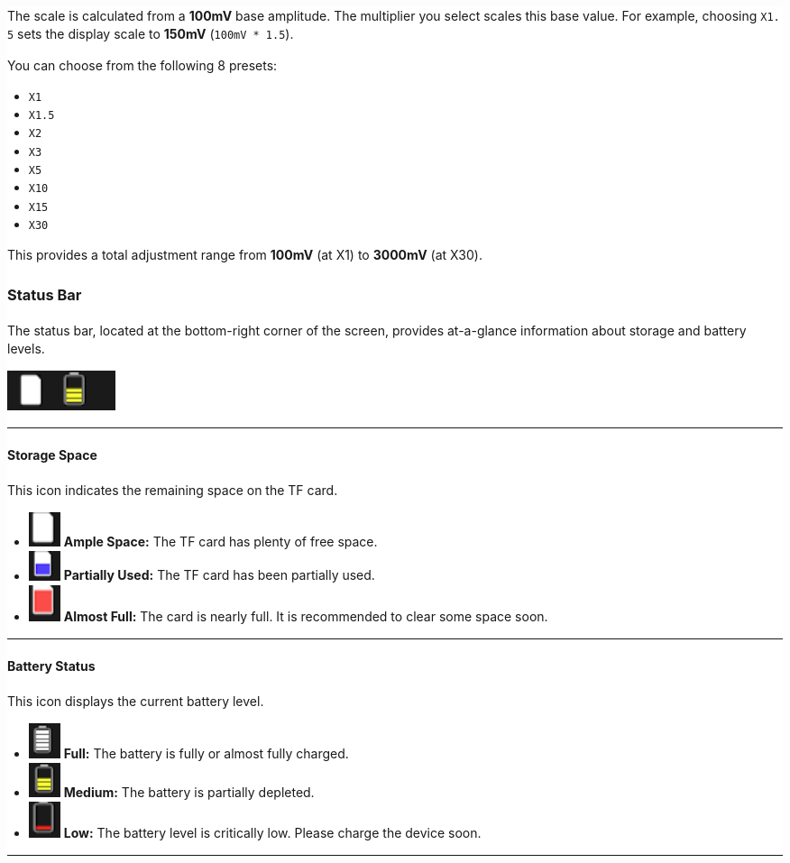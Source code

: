 The scale is calculated from a **100mV** base amplitude. The multiplier you select scales this base value. For example, choosing `X1.5` sets the display scale to **150mV** (`100mV * 1.5`).

You can choose from the following 8 presets:

*   `X1`
*   `X1.5`
*   `X2`
*   `X3`
*   `X5`
*   `X10`
*   `X15`
*   `X30`

This provides a total adjustment range from **100mV** (at X1) to **3000mV** (at X30).

### Status Bar

The status bar, located at the bottom-right corner of the screen, provides at-a-glance information about storage and battery levels.

<img src="./Image/status_bar.png" alt="Status Bar" width="120">

---

#### Storage Space

This icon indicates the remaining space on the TF card.

*   <img src="./Image/empty_card.png" alt="Empty Card" width="35"> **Ample Space:** The TF card has plenty of free space.
*   <img src="./Image/half_card.png" alt="Card Partially Used" width="35"> **Partially Used:** The TF card has been partially used.
*   <img src="./Image/almost_full.png" alt="Card Almost Full" width="35"> **Almost Full:** The card is nearly full. It is recommended to clear some space soon.

---

#### Battery Status

This icon displays the current battery level.

*   <img src="./Image/full_battery.png" alt="Full Battery" width="35"> **Full:** The battery is fully or almost fully charged.
*   <img src="./Image/half_battery.png" alt="Half Battery" width="35"> **Medium:** The battery is partially depleted.
*   <img src="./Image/almost_empty.png" alt="Low Battery" width="35"> **Low:** The battery level is critically low. Please charge the device soon.

---